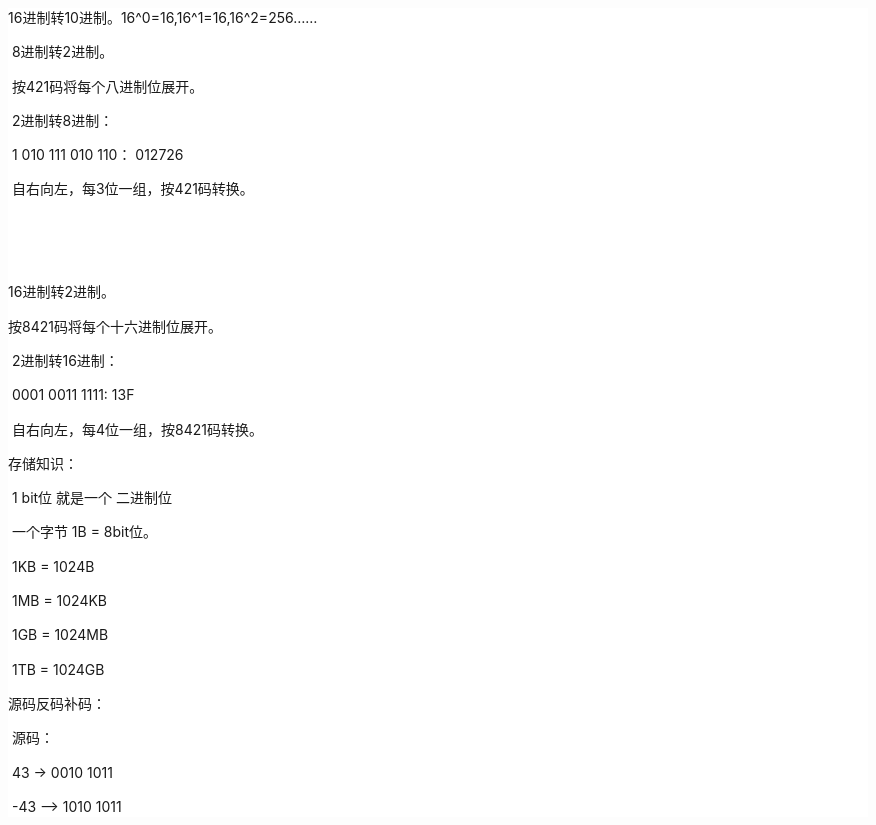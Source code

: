    16进制转10进制。16^0=16,16^1=16,16^2=256……

 

​    8进制转2进制。

 

​       按421码将每个八进制位展开。

 

​    2进制转8进制：

 

​       1 010 111 010 110：  012726

 

​       自右向左，每3位一组，按421码转换。

​    

​    

 16进制转2进制。

   按8421码将每个十六进制位展开。

 

​    2进制转16进制：

​       0001 0011 1111:     13F

​       自右向左，每4位一组，按8421码转换。

 

 

存储知识：

​    1 bit位 就是一个 二进制位

​    一个字节 1B = 8bit位。 

​    1KB = 1024B

​    1MB = 1024KB

 

​    1GB = 1024MB

 

​    1TB = 1024GB

 

 

源码反码补码：

 

​    源码：

​       43 ->   0010 1011

​       -43 --> 1010 1011

